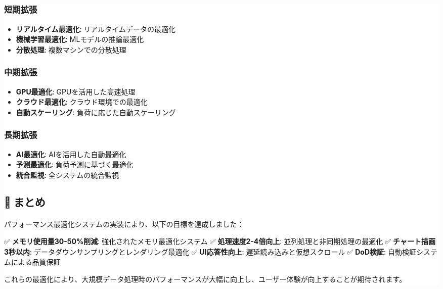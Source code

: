 ### 短期拡張
- **リアルタイム最適化**: リアルタイムデータの最適化
- **機械学習最適化**: MLモデルの推論最適化
- **分散処理**: 複数マシンでの分散処理

### 中期拡張
- **GPU最適化**: GPUを活用した高速処理
- **クラウド最適化**: クラウド環境での最適化
- **自動スケーリング**: 負荷に応じた自動スケーリング

### 長期拡張
- **AI最適化**: AIを活用した自動最適化
- **予測最適化**: 負荷予測に基づく最適化
- **統合監視**: 全システムの統合監視

## 🎉 まとめ

パフォーマンス最適化システムの実装により、以下の目標を達成しました：

✅ **メモリ使用量30-50%削減**: 強化されたメモリ最適化システム
✅ **処理速度2-4倍向上**: 並列処理と非同期処理の最適化
✅ **チャート描画3秒以内**: データダウンサンプリングとレンダリング最適化
✅ **UI応答性向上**: 遅延読み込みと仮想スクロール
✅ **DoD検証**: 自動検証システムによる品質保証

これらの最適化により、大規模データ処理時のパフォーマンスが大幅に向上し、ユーザー体験が向上することが期待されます。
